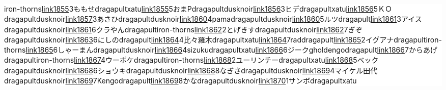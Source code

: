 </td><td>iron-thorns</td><td><a href='https://limitlesstcg.com/decks/list/jp/27580'>link</a></td></tr><tr><td><a href='https://limitlesstcg.com/tournaments/jp/1855'>1855</a></td><td>3</td><td>ももせ</td><td>dragapult</td><td>xatu</td><td><a href='https://limitlesstcg.com/decks/list/jp/27582'>link</a></td></tr><tr><td><a href='https://limitlesstcg.com/tournaments/jp/1855'>1855</a></td><td>5</td><td>おまP</td><td>dragapult</td><td>dusknoir</td><td><a href='https://limitlesstcg.com/decks/list/jp/27584'>link</a></td></tr><tr><td><a href='https://limitlesstcg.com/tournaments/jp/1856'>1856</a></td><td>3</td><td>ヒデ</td><td>dragapult</td><td>xatu</td><td><a href='https://limitlesstcg.com/decks/list/jp/27590'>link</a></td></tr><tr><td><a href='https://limitlesstcg.com/tournaments/jp/1856'>1856</a></td><td>5</td><td>ＫＯ</td><td>dragapult</td><td>dusknoir</td><td><a href='https://limitlesstcg.com/decks/list/jp/27592'>link</a></td></tr><tr><td><a href='https://limitlesstcg.com/tournaments/jp/1857'>1857</a></td><td>3</td><td>あさひ</td><td>dragapult</td><td>dusknoir</td><td><a href='https://limitlesstcg.com/decks/list/jp/27606'>link</a></td></tr><tr><td><a href='https://limitlesstcg.com/tournaments/jp/1860'>1860</a></td><td>4</td><td>pama</td><td>dragapult</td><td>dusknoir</td><td><a href='https://limitlesstcg.com/decks/list/jp/27654'>link</a></td></tr><tr><td><a href='https://limitlesstcg.com/tournaments/jp/1860'>1860</a></td><td>5</td><td>ルツ</td><td>dragapult</td><td></td><td><a href='https://limitlesstcg.com/decks/list/jp/27655'>link</a></td></tr><tr><td><a href='https://limitlesstcg.com/tournaments/jp/1861'>1861</a></td><td>3</td><td>アイス</td><td>dragapult</td><td>dusknoir</td><td><a href='https://limitlesstcg.com/decks/list/jp/27668'>link</a></td></tr><tr><td><a href='https://limitlesstcg.com/tournaments/jp/1861'>1861</a></td><td>6</td><td>クラやん</td><td>dragapult</td><td>iron-thorns</td><td><a href='https://limitlesstcg.com/decks/list/jp/27671'>link</a></td></tr><tr><td><a href='https://limitlesstcg.com/tournaments/jp/1862'>1862</a></td><td>2</td><td>とげきす</td><td>dragapult</td><td>dusknoir</td><td><a href='https://limitlesstcg.com/decks/list/jp/27683'>link</a></td></tr><tr><td><a href='https://limitlesstcg.com/tournaments/jp/1862'>1862</a></td><td>7</td><td>ぎぞ</td><td>dragapult</td><td>dusknoir</td><td><a href='https://limitlesstcg.com/decks/list/jp/27688'>link</a></td></tr><tr><td><a href='https://limitlesstcg.com/tournaments/jp/1863'>1863</a></td><td>6</td><td>にしの</td><td>dragapult</td><td></td><td><a href='https://limitlesstcg.com/decks/list/jp/27703'>link</a></td></tr><tr><td><a href='https://limitlesstcg.com/tournaments/jp/1864'>1864</a></td><td>4</td><td>比々羅木</td><td>dragapult</td><td>xatu</td><td><a href='https://limitlesstcg.com/decks/list/jp/27717'>link</a></td></tr><tr><td><a href='https://limitlesstcg.com/tournaments/jp/1864'>1864</a></td><td>7</td><td>rad</td><td>dragapult</td><td></td><td><a href='https://limitlesstcg.com/decks/list/jp/27720'>link</a></td></tr><tr><td><a href='https://limitlesstcg.com/tournaments/jp/1865'>1865</a></td><td>2</td><td>イグアナ</td><td>dragapult</td><td>iron-thorns</td><td><a href='https://limitlesstcg.com/decks/list/jp/27731'>link</a></td></tr><tr><td><a href='https://limitlesstcg.com/tournaments/jp/1865'>1865</a></td><td>6</td><td>しゃーまん</td><td>dragapult</td><td>dusknoir</td><td><a href='https://limitlesstcg.com/decks/list/jp/27735'>link</a></td></tr><tr><td><a href='https://limitlesstcg.com/tournaments/jp/1866'>1866</a></td><td>4</td><td>sizuku</td><td>dragapult</td><td>xatu</td><td><a href='https://limitlesstcg.com/decks/list/jp/27749'>link</a></td></tr><tr><td><a href='https://limitlesstcg.com/tournaments/jp/1866'>1866</a></td><td>6</td><td>ジーク</td><td>gholdengo</td><td>dragapult</td><td><a href='https://limitlesstcg.com/decks/list/jp/27751'>link</a></td></tr><tr><td><a href='https://limitlesstcg.com/tournaments/jp/1866'>1866</a></td><td>7</td><td>からあげ</td><td>dragapult</td><td>iron-thorns</td><td><a href='https://limitlesstcg.com/decks/list/jp/27752'>link</a></td></tr><tr><td><a href='https://limitlesstcg.com/tournaments/jp/1867'>1867</a></td><td>4</td><td>ウーポケ</td><td>dragapult</td><td>iron-thorns</td><td><a href='https://limitlesstcg.com/decks/list/jp/27764'>link</a></td></tr><tr><td><a href='https://limitlesstcg.com/tournaments/jp/1868'>1868</a></td><td>2</td><td>ユーリンチー</td><td>dragapult</td><td>xatu</td><td><a href='https://limitlesstcg.com/decks/list/jp/27778'>link</a></td></tr><tr><td><a href='https://limitlesstcg.com/tournaments/jp/1868'>1868</a></td><td>5</td><td>ベック</td><td>dragapult</td><td>dusknoir</td><td><a href='https://limitlesstcg.com/decks/list/jp/27781'>link</a></td></tr><tr><td><a href='https://limitlesstcg.com/tournaments/jp/1868'>1868</a></td><td>6</td><td>ショウキ</td><td>dragapult</td><td>dusknoir</td><td><a href='https://limitlesstcg.com/decks/list/jp/27782'>link</a></td></tr><tr><td><a href='https://limitlesstcg.com/tournaments/jp/1868'>1868</a></td><td>8</td><td>なぎさ</td><td>dragapult</td><td>dusknoir</td><td><a href='https://limitlesstcg.com/decks/list/jp/27784'>link</a></td></tr><tr><td><a href='https://limitlesstcg.com/tournaments/jp/1869'>1869</a></td><td>4</td><td>マイケル田代</td><td>dragapult</td><td>dusknoir</td><td><a href='https://limitlesstcg.com/decks/list/jp/27796'>link</a></td></tr><tr><td><a href='https://limitlesstcg.com/tournaments/jp/1869'>1869</a></td><td>7</td><td>Kengo</td><td>dragapult</td><td></td><td><a href='https://limitlesstcg.com/decks/list/jp/27799'>link</a></td></tr><tr><td><a href='https://limitlesstcg.com/tournaments/jp/1869'>1869</a></td><td>8</td><td>かな</td><td>dragapult</td><td>dusknoir</td><td><a href='https://limitlesstcg.com/decks/list/jp/27800'>link</a></td></tr><tr><td><a href='https://limitlesstcg.com/tournaments/jp/1870'>1870</a></td><td>1</td><td>サンボ</td><td>dragapult</td><td>xatu</td><td>